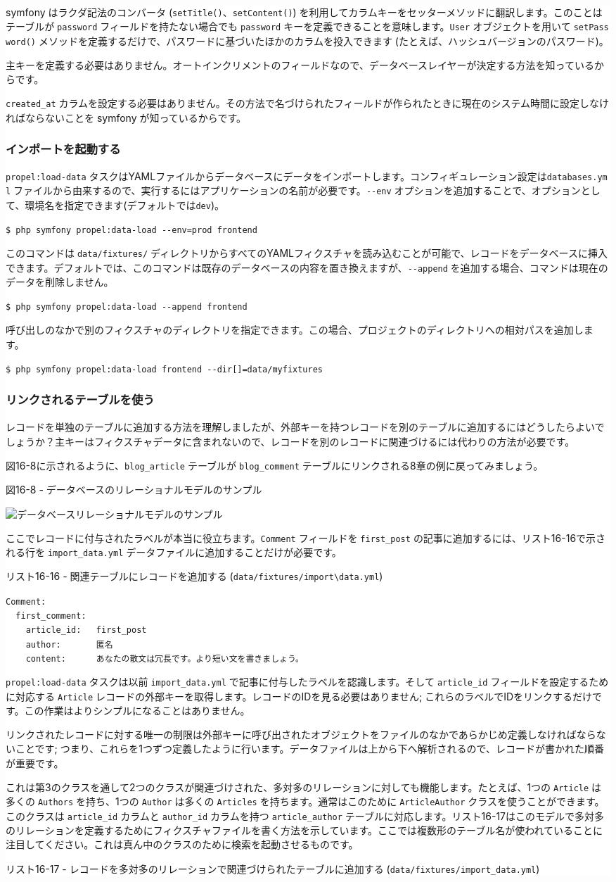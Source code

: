 symfony はラクダ記法のコンバータ (`setTitle()`、`setContent()`) を利用してカラムキーをセッターメソッドに翻訳します。このことはテーブルが `password` フィールドを持たない場合でも `password` キーを定義できることを意味します。`User` オブジェクトを用いて `setPassword()` メソッドを定義するだけで、パスワードに基づいたほかのカラムを投入できます (たとえば、ハッシュバージョンのパスワード)。

主キーを定義する必要はありません。オートインクリメントのフィールドなので、データベースレイヤーが決定する方法を知っているからです。

`created_at` カラムを設定する必要はありません。その方法で名づけられたフィールドが作られたときに現在のシステム時間に設定しなければならないことを symfony が知っているからです。

### インポートを起動する

`propel:load-data` タスクはYAMLファイルからデータベースにデータをインポートします。コンフィギュレーション設定は`databases.yml` ファイルから由来するので、実行するにはアプリケーションの名前が必要です。`--env` オプションを追加することで、オプションとして、環境名を指定できます(デフォルトでは`dev`)。

    $ php symfony propel:data-load --env=prod frontend

このコマンドは `data/fixtures/` ディレクトリからすべてのYAMLフィクスチャを読み込むことが可能で、レコードをデータベースに挿入できます。デフォルトでは、このコマンドは既存のデータベースの内容を置き換えますが、`--append` を追加する場合、コマンドは現在のデータを削除しません。

    $ php symfony propel:data-load --append frontend

呼び出しのなかで別のフィクスチャのディレクトリを指定できます。この場合、プロジェクトのディレクトリへの相対パスを追加します。

    $ php symfony propel:data-load frontend --dir[]=data/myfixtures

### リンクされるテーブルを使う

レコードを単独のテーブルに追加する方法を理解しましたが、外部キーを持つレコードを別のテーブルに追加するにはどうしたらよいでしょうか？主キーはフィクスチャデータに含まれないので、レコードを別のレコードに関連づけるには代わりの方法が必要です。

図16-8に示されるように、`blog_article` テーブルが `blog_comment` テーブルにリンクされる8章の例に戻ってみましょう。

図16-8 - データベースのリレーショナルモデルのサンプル

![データベースリレーショナルモデルのサンプル](http://www.symfony-project.org/images/book/1_4/F1608.png "データベースのリレーショナルモデルのサンプル")

ここでレコードに付与されたラベルが本当に役立ちます。`Comment` フィールドを `first_post` の記事に追加するには、リスト16-16で示される行を `import_data.yml` データファイルに追加することだけが必要です。

リスト16-16 - 関連テーブルにレコードを追加する (`data/fixtures/import\data.yml`)

    Comment:
      first_comment:
        article_id:   first_post
        author:       匿名
        content:      あなたの散文は冗長です。より短い文を書きましょう。

`propel:load-data` タスクは以前 `import_data.yml` で記事に付与したラベルを認識します。そして `article_id` フィールドを設定するために対応する `Article` レコードの外部キーを取得します。レコードのIDを見る必要はありません; これらのラベルでIDをリンクするだけです。この作業はよりシンプルになることはありません。

リンクされたレコードに対する唯一の制限は外部キーに呼び出されたオブジェクトをファイルのなかであらかじめ定義しなければならないことです; つまり、これらを1つずつ定義したように行います。データファイルは上から下へ解析されるので、レコードが書かれた順番が重要です。

これは第3のクラスを通して2つのクラスが関連づけされた、多対多のリレーションに対しても機能します。たとえば、1つの `Article` は多くの `Authors` を持ち、1つの `Author` は多くの `Articles` を持ちます。通常はこのために `ArticleAuthor` クラスを使うことができます。このクラスは `article_id` カラムと `author_id` カラムを持つ `article_author` テーブルに対応します。リスト16-17はこのモデルで多対多のリレーションを定義するためにフィクスチャファイルを書く方法を示しています。ここでは複数形のテーブル名が使われていることに注目してください。これは真ん中のクラスのために検索を起動させるものです。

リスト16-17 - レコードを多対多のリレーションで関連づけられたテーブルに追加する (`data/fixtures/import_data.yml`)
